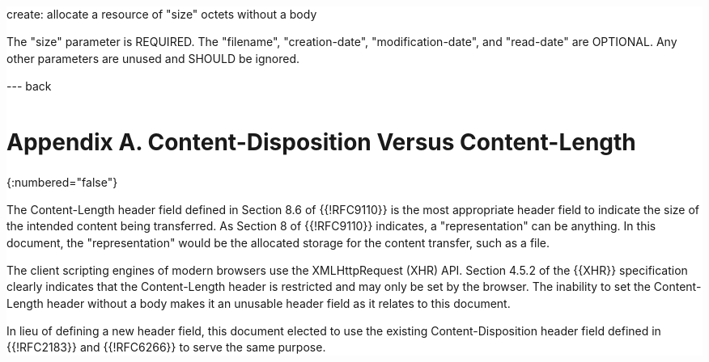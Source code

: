 create: allocate a resource of "size" octets without a body

The "size" parameter is REQUIRED. The "filename", "creation-date", "modification-date", and "read-date" are OPTIONAL. Any other parameters are unused and SHOULD be ignored.

--- back

# Appendix A. Content-Disposition Versus Content-Length
{:numbered="false"}

The Content-Length header field defined in Section 8.6 of {{!RFC9110}} is the most appropriate header field to indicate the size of the intended content being transferred. As Section 8 of {{!RFC9110}} indicates, a "representation" can be anything. In this document, the "representation" would be the allocated storage for the content transfer, such as a file.

The client scripting engines of modern browsers use the XMLHttpRequest (XHR) API. Section 4.5.2 of the {{XHR}} specification clearly indicates that the Content-Length header is restricted and may only be set by the browser. The inability to set the Content-Length header without a body makes it an unusable header field as it relates to this document.

In lieu of defining a new header field, this document elected to use the existing Content-Disposition header field defined in {{!RFC2183}} and {{!RFC6266}} to serve the same purpose.
